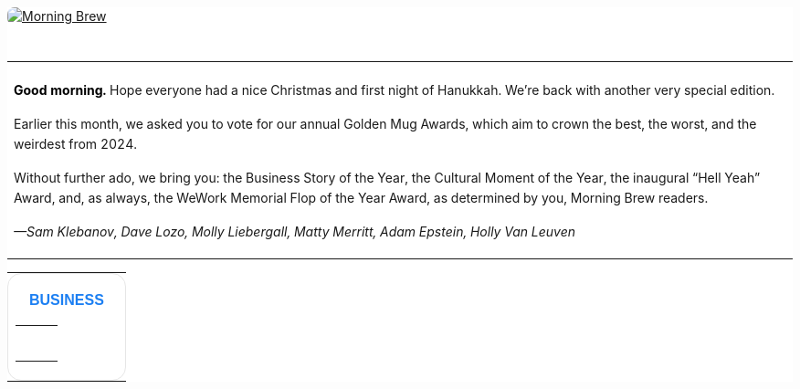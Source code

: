 <tr>
<td align="center" style="padding-top:25px">
<a href="https://links.morningbrew.com/c/s1X?mbcid=37915260.4156944&amp;mid=55ab9c4c00053927cd05204998094c31&amp;mbuuid=PqBAe5c1bS3tvTDfxEgD98b1" target="\_blank"><img alt="Morning Brew" src="https://cdn.sanity.io/images/bl383u0v/production/65e2f7af234829dba0f11606a9a1430efab65892-1350x330.png?w=900&amp;fit=max" style="border-radius: 8px; display: block; margin: 0 auto; width: 100%; max-width: revert" width="670"/>
</a>
</td>
</tr>
</table>
<table align="center" border="0" cellpadding="" cellspacing="" style="border-collapse:collapse;border-collapse:revert;margin:0 auto">
<tr>
<td align="right" valign="middle">
<p style="margin-top:0;font-family:Helvetica, Arial, sans-serif;font-size:13px;padding-right:8px;font-weight:bold;color:#000;margin-top:15px;margin-bottom:15px;line-height:22px;text-transform:uppercase">
</p>
</td>
<td style="border-bottom:none !important">
</td>
</tr>
</table>
<table border="0" cellpadding="0" cellspacing="0" style="border-collapse:collapse" width="100%">
<tr>
<td style="padding-top:20px">
<p style="line-height:22px;margin-top:0;margin-bottom:15px"><strong style="color:#000">Good morning. </strong>Hope everyone had a nice Christmas and first night of Hanukkah. We’re back with another very special edition.</p>
<p style="line-height:22px;margin-top:0;margin-bottom:15px">Earlier this month, we asked you to vote for our annual Golden Mug Awards, which aim to crown the best, the worst, and the weirdest from 2024.</p>
<p style="line-height:22px;margin-top:0;margin-bottom:15px">Without further ado, we bring you: the Business Story of the Year, the Cultural Moment of the Year, the inaugural “Hell Yeah” Award, and, as always, the WeWork Memorial Flop of the Year Award, as determined by you, Morning Brew readers.</p>
<p style="line-height:22px;margin-top:0;margin-bottom:15px"><em>—Sam Klebanov, Dave Lozo, Molly Liebergall, Matty Merritt, Adam Epstein, Holly Van Leuven</em> </p>
</td>
</tr>
</table>
</td>
</tr>
</table>

</div>



<div style="margin-bottom:7px">

<table border="0" cellpadding="0" cellspacing="0" style="border-collapse:collapse" width="100%">
<tr>
<td style="font-family:Helvetica, Arial, sans-serif;font-size:16px;color:#333;display:block;background-color:#fff;border-radius:15px;border:1px solid #e6e6e6;border-collapse:collapse;box-shadow:none;margin-bottom:0px">
<div style="padding:15px 15px 0 15px">
<h3 style="font-family:Helvetica, Arial, sans-serif;font-size:16px;color:#1c7ff2;font-weight:700;margin-top:0;margin-bottom:0">
BUSINESS
</h3>
</div>
<table border="0" cellpadding="0" cellspacing="0" style="border-collapse:collapse" width="100%">
<tr>
<td>
<table border="0" cellpadding="0" cellspacing="0" style="border-collapse:collapse" width="100%">
<div style="padding:0 15px 0px 15px">